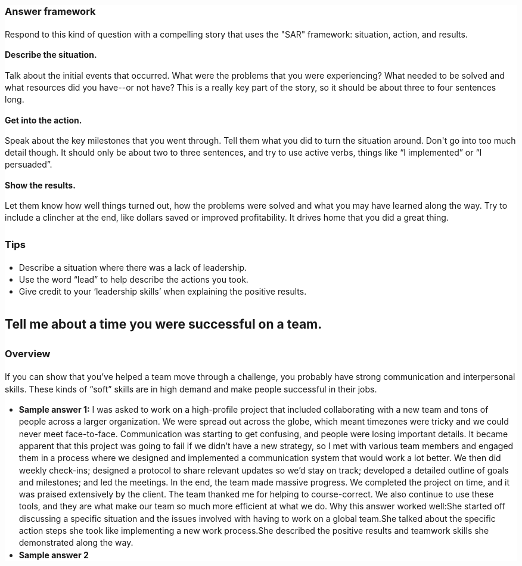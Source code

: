 ### **Answer framework**

Respond to this kind of question with a compelling story that uses the "SAR" framework: situation, action, and results.

**Describe the situation.**

Talk about the initial events that occurred. What were the problems that you were experiencing? What needed to be solved and what resources did you have--or not have? This is a really key part of the story, so it should be about three to four sentences long.

**Get into the action.**

Speak about the key milestones that you went through. Tell them what you did to turn the situation around. Don't go into too much detail though. It should only be about two to three sentences, and try to use active verbs, things like “I implemented” or “I persuaded”.

**Show the results.**

Let them know how well things turned out, how the problems were solved and what you may have learned along the way. Try to include a clincher at the end, like dollars saved or improved profitability. It drives home that you did a great thing.

### Tips

- Describe a situation where there was a lack of leadership.
- Use the word “lead” to help describe the actions you took.
- Give credit to your ‘leadership skills’ when explaining the positive results.

## **Tell me about a time you were successful on a team.**

### Overview

If you can show that you’ve helped a team move through a challenge, you probably have strong communication and interpersonal skills. These kinds of “soft” skills are in high demand and make people successful in their jobs.

- **Sample answer 1:**
  I was asked to work on a high-profile project that included collaborating with a new team and tons of people across a larger organization. We were spread out across the globe, which meant timezones were tricky and we could never meet face-to-face. Communication was starting to get confusing, and people were losing important details. It became apparent that this project was going to fail if we didn’t have a new strategy, so I met with various team members and engaged them in a process where we designed and implemented a communication system that would work a lot better. We then did weekly check-ins; designed a protocol to share relevant updates so we’d stay on track; developed a detailed outline of goals and milestones; and led the meetings. In the end, the team made massive progress. We completed the project on time, and it was praised extensively by the client. The team thanked me for helping to course-correct. We also continue to use these tools, and they are what make our team so much more efficient at what we do. Why this answer worked well:She started off discussing a specific situation and the issues involved with having to work on a global team.She talked about the specific action steps she took like implementing a new work process.She described the positive results and teamwork skills she demonstrated along the way.
- **Sample answer 2**